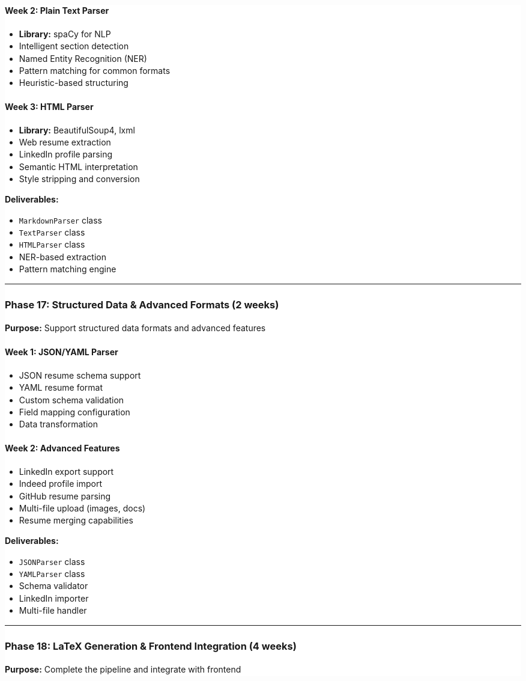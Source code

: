 #### **Week 2: Plain Text Parser**
- **Library:** spaCy for NLP
- Intelligent section detection
- Named Entity Recognition (NER)
- Pattern matching for common formats
- Heuristic-based structuring

#### **Week 3: HTML Parser**
- **Library:** BeautifulSoup4, lxml
- Web resume extraction
- LinkedIn profile parsing
- Semantic HTML interpretation
- Style stripping and conversion

**Deliverables:**
- `MarkdownParser` class
- `TextParser` class
- `HTMLParser` class
- NER-based extraction
- Pattern matching engine

---

### **Phase 17: Structured Data & Advanced Formats** (2 weeks)
**Purpose:** Support structured data formats and advanced features

#### **Week 1: JSON/YAML Parser**
- JSON resume schema support
- YAML resume format
- Custom schema validation
- Field mapping configuration
- Data transformation

#### **Week 2: Advanced Features**
- LinkedIn export support
- Indeed profile import
- GitHub resume parsing
- Multi-file upload (images, docs)
- Resume merging capabilities

**Deliverables:**
- `JSONParser` class
- `YAMLParser` class
- Schema validator
- LinkedIn importer
- Multi-file handler

---

### **Phase 18: LaTeX Generation & Frontend Integration** (4 weeks)
**Purpose:** Complete the pipeline and integrate with frontend
